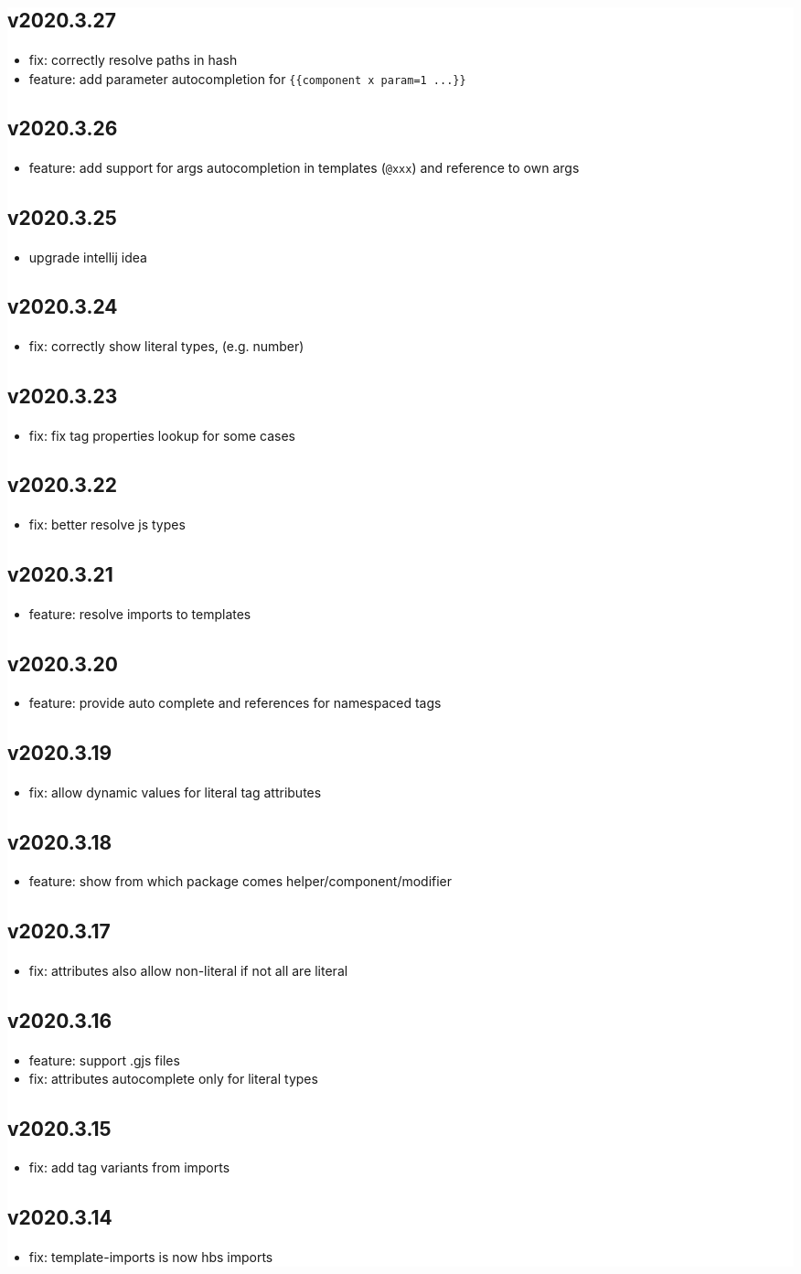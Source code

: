 ## v2020.3.27
- fix: correctly resolve paths in hash
- feature: add parameter autocompletion for `{{component x param=1 ...}}`

## v2020.3.26
- feature: add support for args autocompletion in templates (`@xxx`) and reference to own args

## v2020.3.25
- upgrade intellij idea 

## v2020.3.24
- fix: correctly show literal types, (e.g. number)

## v2020.3.23
- fix: fix tag properties lookup for some cases

## v2020.3.22
- fix: better resolve js types

## v2020.3.21
- feature: resolve imports to templates

## v2020.3.20
- feature: provide auto complete and references for namespaced tags

## v2020.3.19
- fix: allow dynamic values for literal tag attributes

## v2020.3.18
- feature: show from which package comes helper/component/modifier

## v2020.3.17
- fix: attributes also allow non-literal if not all are literal

## v2020.3.16
- feature: support .gjs files
- fix: attributes autocomplete only for literal types

## v2020.3.15
- fix: add tag variants from imports

## v2020.3.14
- fix: template-imports is now hbs imports
